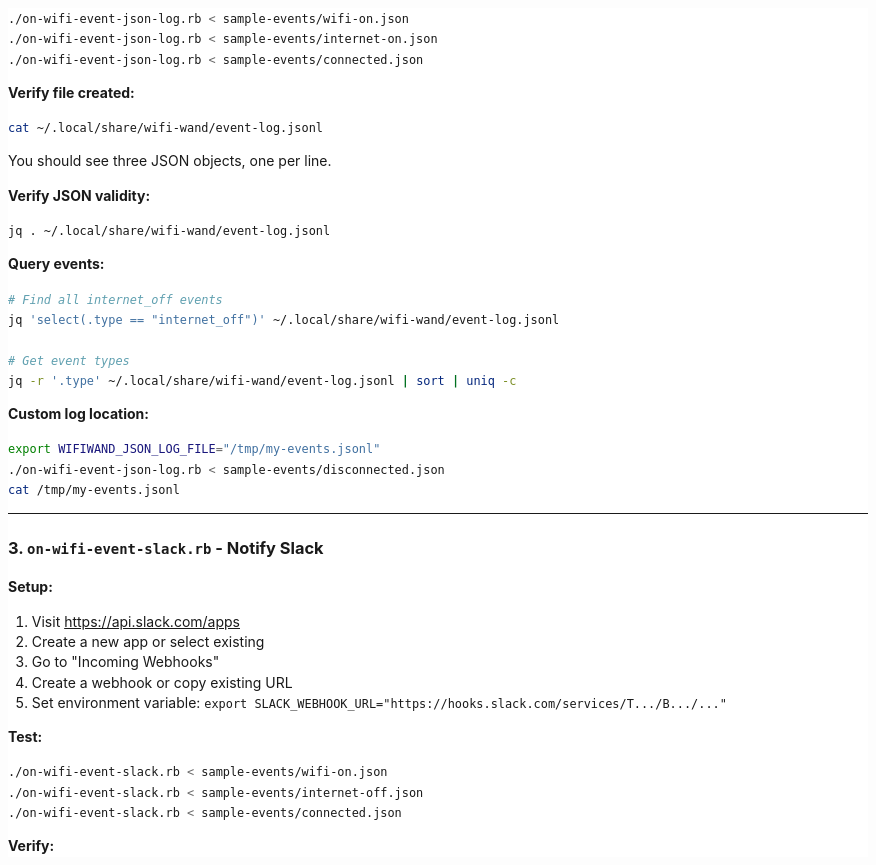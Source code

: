 ```bash
./on-wifi-event-json-log.rb < sample-events/wifi-on.json
./on-wifi-event-json-log.rb < sample-events/internet-on.json
./on-wifi-event-json-log.rb < sample-events/connected.json
```

**Verify file created:**

```bash
cat ~/.local/share/wifi-wand/event-log.jsonl
```

You should see three JSON objects, one per line.

**Verify JSON validity:**

```bash
jq . ~/.local/share/wifi-wand/event-log.jsonl
```

**Query events:**

```bash
# Find all internet_off events
jq 'select(.type == "internet_off")' ~/.local/share/wifi-wand/event-log.jsonl

# Get event types
jq -r '.type' ~/.local/share/wifi-wand/event-log.jsonl | sort | uniq -c
```

**Custom log location:**

```bash
export WIFIWAND_JSON_LOG_FILE="/tmp/my-events.jsonl"
./on-wifi-event-json-log.rb < sample-events/disconnected.json
cat /tmp/my-events.jsonl
```

---

### 3. `on-wifi-event-slack.rb` - Notify Slack

**Setup:**

1. Visit https://api.slack.com/apps
2. Create a new app or select existing
3. Go to "Incoming Webhooks"
4. Create a webhook or copy existing URL
5. Set environment variable: `export SLACK_WEBHOOK_URL="https://hooks.slack.com/services/T.../B.../..."`

**Test:**

```bash
./on-wifi-event-slack.rb < sample-events/wifi-on.json
./on-wifi-event-slack.rb < sample-events/internet-off.json
./on-wifi-event-slack.rb < sample-events/connected.json
```

**Verify:**
